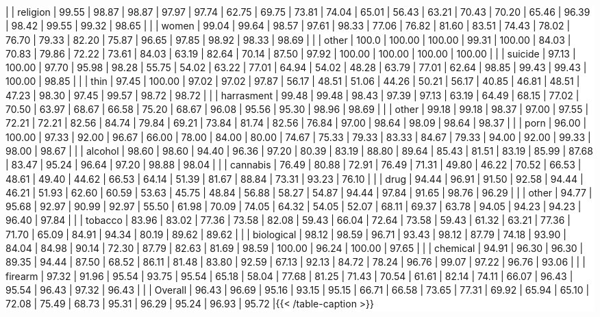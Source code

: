 |                        | religion | 99.55               | 98.87      | 98.87      | 97.97      | 97.74      | 62.75            | 69.75      | 73.81      | 74.04      | 65.01      | 56.43            | 63.21      | 70.43      | 70.20      | 65.46      | 96.39            | 98.42      | 99.55      | 99.32      | 98.65      |
|                        | women  | 99.04               | 99.64      | 98.57      | 97.61      | 98.33      | 77.06            | 76.82      | 81.60      | 83.51      | 74.43      | 78.02            | 76.70      | 79.33      | 82.20      | 75.87      | 96.65            | 97.85      | 98.92      | 98.33      | 98.69      |
|                        | other  | 100.0               | 100.00     | 100.00     | 99.31      | 100.00     | 84.03            | 70.83      | 79.86      | 72.22      | 73.61      | 84.03            | 63.19      | 82.64      | 70.14      | 87.50      | 97.92            | 100.00     | 100.00     | 100.00     | 100.00     |
|                        | suicide | 97.13               | 100.00     | 97.70      | 95.98      | 98.28      | 55.75            | 54.02      | 63.22      | 77.01      | 64.94      | 54.02            | 48.28      | 63.79      | 77.01      | 62.64      | 98.85            | 99.43      | 99.43      | 100.00     | 98.85      |
|                        | thin   | 97.45               | 100.00     | 97.02      | 97.02      | 97.87      | 56.17            | 48.51      | 51.06      | 44.26      | 50.21      | 56.17            | 40.85      | 46.81      | 48.51      | 47.23      | 98.30            | 97.45      | 99.57      | 98.72      | 98.72      |
|                        | harrasment | 99.48               | 99.48      | 98.43      | 97.39      | 97.13      | 63.19            | 64.49      | 68.15      | 77.02      | 70.50      | 63.97            | 68.67      | 66.58      | 75.20      | 68.67      | 96.08            | 95.56      | 95.30      | 98.96      | 98.69      |
|                        | other  | 99.18               | 99.18      | 98.37      | 97.00      | 97.55      | 72.21            | 72.21      | 82.56      | 84.74      | 79.84      | 69.21            | 73.84      | 81.74      | 82.56      | 76.84      | 97.00            | 98.64      | 98.09      | 98.64      | 98.37      |
|                        | porn   | 96.00               | 100.00     | 97.33      | 92.00      | 96.67      | 66.00            | 78.00      | 84.00      | 80.00      | 74.67      | 75.33            | 79.33      | 83.33      | 84.67      | 79.33      | 94.00            | 92.00      | 99.33      | 98.00      | 98.67      |
|                        | alcohol | 98.60               | 98.60      | 94.40      | 96.36      | 97.20      | 80.39            | 83.19      | 88.80      | 89.64      | 85.43      | 81.51            | 83.19      | 85.99      | 87.68      | 83.47      | 95.24            | 96.64      | 97.20      | 98.88      | 98.04      |
|                        | cannabis | 76.49               | 80.88      | 72.91      | 76.49      | 71.31      | 49.80            | 46.22      | 70.52      | 66.53      | 48.61      | 49.40            | 44.62      | 66.53      | 64.14      | 51.39      | 81.67            | 88.84      | 73.31      | 93.23      | 76.10      |
|                        | drug   | 94.44               | 96.91      | 91.50      | 92.58      | 94.44      | 46.21            | 51.93      | 62.60      | 60.59      | 53.63      | 45.75            | 48.84      | 56.88      | 58.27      | 54.87      | 94.44            | 97.84      | 91.65      | 98.76      | 96.29      |
|                        | other  | 94.77               | 95.68      | 92.97      | 90.99      | 92.97      | 55.50            | 61.98      | 70.09      | 74.05      | 64.32      | 54.05            | 52.07      | 68.11      | 69.37      | 63.78      | 94.05            | 94.23      | 94.23      | 96.40      | 97.84      |
|                        | tobacco | 83.96               | 83.02      | 77.36      | 73.58      | 82.08      | 59.43            | 66.04      | 72.64      | 73.58      | 59.43      | 61.32            | 63.21      | 77.36      | 71.70      | 65.09      | 84.91            | 94.34      | 80.19      | 89.62      | 89.62      |
|                        | biological | 98.12               | 98.59      | 96.71      | 93.43      | 98.12      | 87.79            | 74.18      | 93.90      | 84.04      | 84.98      | 90.14            | 72.30      | 87.79      | 82.63      | 81.69      | 98.59            | 100.00     | 96.24      | 100.00     | 97.65      |
|                        | chemical | 94.91               | 96.30      | 96.30      | 89.35      | 94.44      | 87.50            | 68.52      | 86.11      | 81.48      | 83.80      | 92.59            | 67.13      | 92.13      | 84.72      | 78.24      | 96.76            | 99.07      | 97.22      | 96.76      | 93.06      |
|                        | firearm  | 97.32               | 91.96      | 95.54      | 93.75      | 95.54      | 65.18            | 58.04      | 77.68      | 81.25      | 71.43      | 70.54            | 61.61      | 82.14      | 74.11      | 66.07      | 96.43            | 95.54      | 96.43      | 97.32      | 96.43      |
|                        | Overall | 96.43               | 96.69      | 95.16      | 93.15      | 95.15      | 66.71            | 66.58      | 73.65      | 77.31      | 69.92      | 65.94            | 65.10      | 72.08      | 75.49      | 68.73      | 95.31            | 96.29      | 95.24      | 96.93      | 95.72      |{{< /table-caption >}}